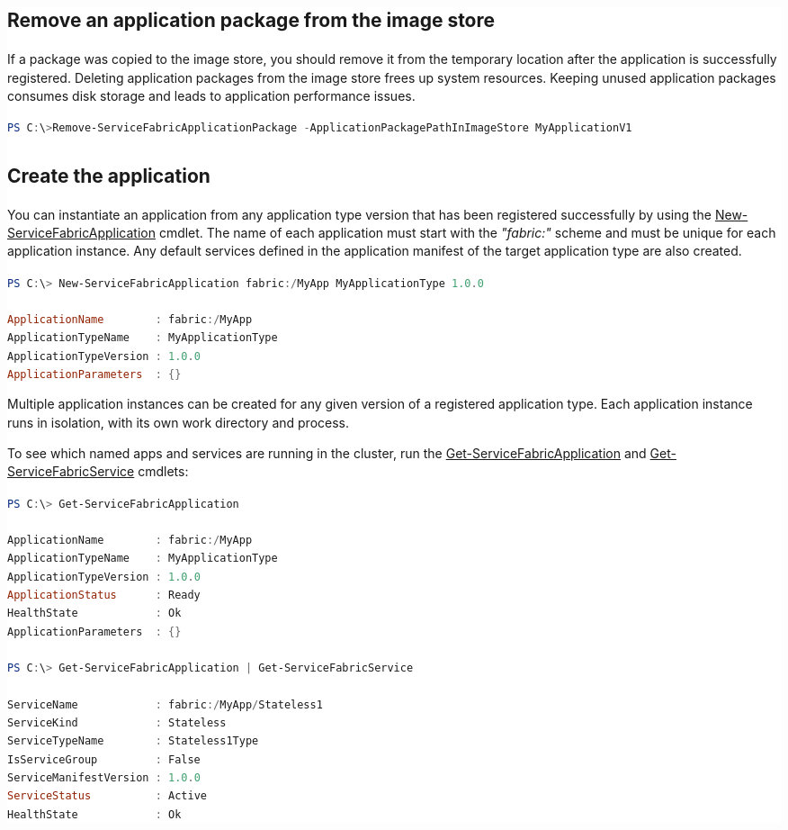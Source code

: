 ## Remove an application package from the image store
If a package was copied to the image store, you should remove it from the temporary location after the application is successfully registered. Deleting application packages from the image store frees up system resources. Keeping unused application packages consumes disk storage and leads to application performance issues.

```powershell
PS C:\>Remove-ServiceFabricApplicationPackage -ApplicationPackagePathInImageStore MyApplicationV1
```

## Create the application
You can instantiate an application from any application type version that has been registered successfully by using the [New-ServiceFabricApplication](/powershell/module/servicefabric/new-servicefabricapplication?view=azureservicefabricps) cmdlet. The name of each application must start with the *"fabric:"* scheme and must be unique for each application instance. Any default services defined in the application manifest of the target application type are also created.

```powershell
PS C:\> New-ServiceFabricApplication fabric:/MyApp MyApplicationType 1.0.0

ApplicationName        : fabric:/MyApp
ApplicationTypeName    : MyApplicationType
ApplicationTypeVersion : 1.0.0
ApplicationParameters  : {}
```
Multiple application instances can be created for any given version of a registered application type. Each application instance runs in isolation, with its own work directory and process.

To see which named apps and services are running in the cluster, run the [Get-ServiceFabricApplication](/powershell/servicefabric/vlatest/get-servicefabricapplication) and [Get-ServiceFabricService](/powershell/module/servicefabric/get-servicefabricservice?view=azureservicefabricps) cmdlets:

```powershell
PS C:\> Get-ServiceFabricApplication  

ApplicationName        : fabric:/MyApp
ApplicationTypeName    : MyApplicationType
ApplicationTypeVersion : 1.0.0
ApplicationStatus      : Ready
HealthState            : Ok
ApplicationParameters  : {}

PS C:\> Get-ServiceFabricApplication | Get-ServiceFabricService

ServiceName            : fabric:/MyApp/Stateless1
ServiceKind            : Stateless
ServiceTypeName        : Stateless1Type
IsServiceGroup         : False
ServiceManifestVersion : 1.0.0
ServiceStatus          : Active
HealthState            : Ok
```
